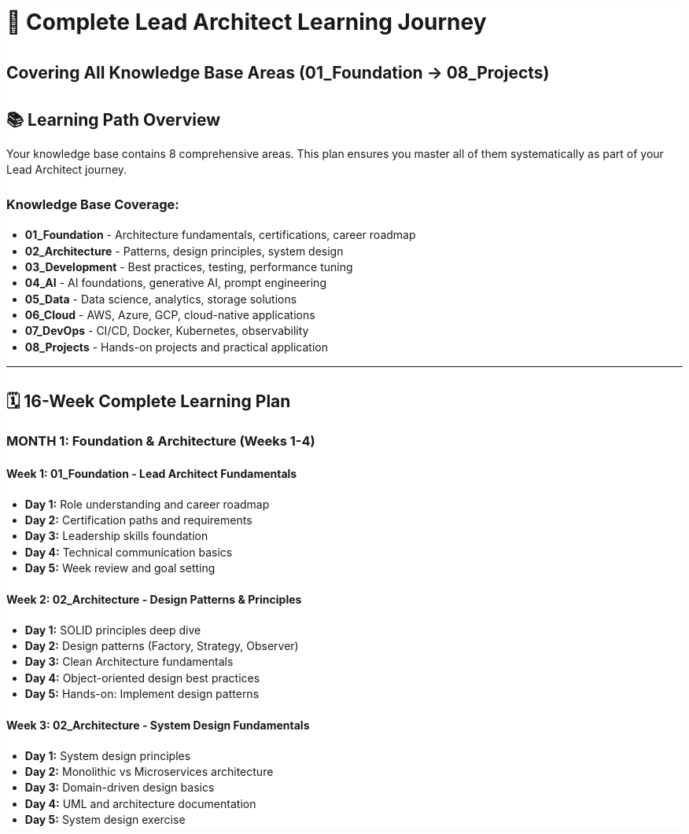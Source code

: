 # 🎯 Complete Lead Architect Learning Journey

## Covering All Knowledge Base Areas (01_Foundation → 08_Projects)

## 📚 Learning Path Overview

Your knowledge base contains 8 comprehensive areas. This plan ensures you master all of them systematically as part of your Lead Architect journey.

### **Knowledge Base Coverage:**

- **01_Foundation** - Architecture fundamentals, certifications, career roadmap
- **02_Architecture** - Patterns, design principles, system design
- **03_Development** - Best practices, testing, performance tuning
- **04_AI** - AI foundations, generative AI, prompt engineering
- **05_Data** - Data science, analytics, storage solutions
- **06_Cloud** - AWS, Azure, GCP, cloud-native applications
- **07_DevOps** - CI/CD, Docker, Kubernetes, observability
- **08_Projects** - Hands-on projects and practical application

---

## 🗓️ 16-Week Complete Learning Plan

### **MONTH 1: Foundation & Architecture (Weeks 1-4)**

#### **Week 1: 01_Foundation - Lead Architect Fundamentals**

- **Day 1:** Role understanding and career roadmap
- **Day 2:** Certification paths and requirements
- **Day 3:** Leadership skills foundation
- **Day 4:** Technical communication basics
- **Day 5:** Week review and goal setting

#### **Week 2: 02_Architecture - Design Patterns & Principles**

- **Day 1:** SOLID principles deep dive
- **Day 2:** Design patterns (Factory, Strategy, Observer)
- **Day 3:** Clean Architecture fundamentals
- **Day 4:** Object-oriented design best practices
- **Day 5:** Hands-on: Implement design patterns

#### **Week 3: 02_Architecture - System Design Fundamentals**

- **Day 1:** System design principles
- **Day 2:** Monolithic vs Microservices architecture
- **Day 3:** Domain-driven design basics
- **Day 4:** UML and architecture documentation
- **Day 5:** System design exercise
